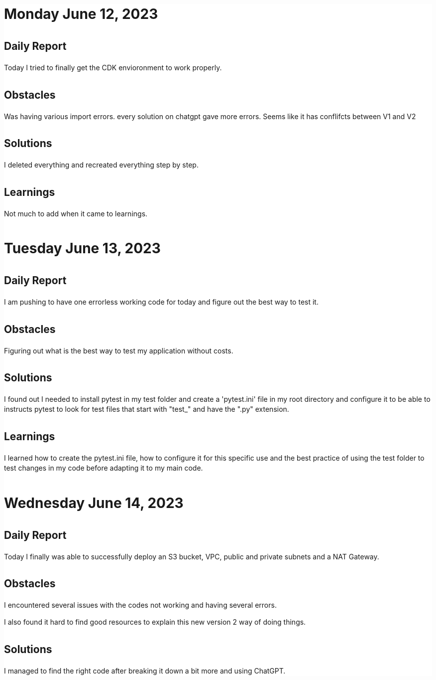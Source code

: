 # Monday June 12, 2023

## Daily Report 
Today I tried to finally get the CDK envioronment to work properly.
## Obstacles
Was having various import errors. every solution on chatgpt gave more errors. Seems like it has conflifcts between V1 and V2
## Solutions
I deleted everything and recreated everything step by step. 
## Learnings
Not much to add when it came to learnings.

# Tuesday June 13, 2023

## Daily Report
I am pushing to have one errorless working code for today and figure out the best way to test it.
## Obstacles
Figuring out what is the best way to test my application without costs.
## Solutions
I found out I needed to install pytest in my test folder and create a 'pytest.ini' file in my root directory and configure it to be able to instructs pytest to look for test files that start with "test_" and have the ".py" extension.
## Learnings
I learned how to create the pytest.ini file, how to configure it for this specific use and the best practice of using the test folder to test changes in my code before adapting it to my main code.

# Wednesday June 14, 2023

## Daily Report
Today I finally was able to successfully deploy an S3 bucket, VPC, public and private subnets and a NAT Gateway.
## Obstacles
I encountered several issues with the codes not working and having several errors.

I also found it hard to find good resources to explain this new version 2 way of doing things.
## Solutions
I managed to find the right code after breaking it down a bit more and using ChatGPT.
